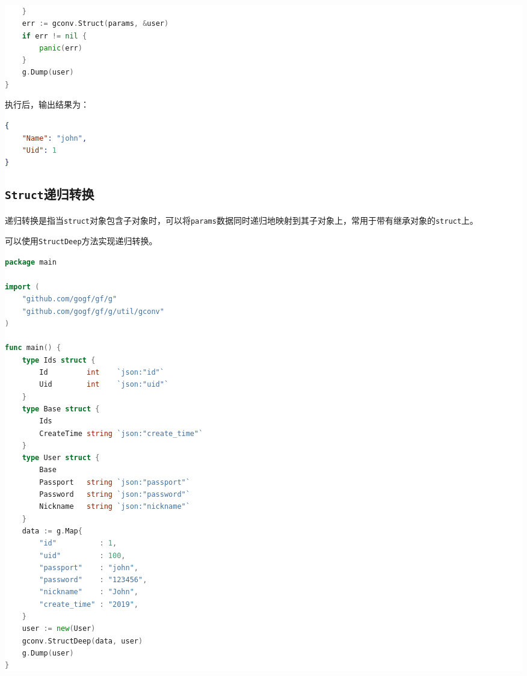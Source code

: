 ```go
	}
	err := gconv.Struct(params, &user)
	if err != nil {
		panic(err)
	}
	g.Dump(user)
}
```
执行后，输出结果为：
```json
{
	"Name": "john",
	"Uid": 1
}
```

## `Struct`递归转换

递归转换是指当`struct`对象包含子对象时，可以将`params`数据同时递归地映射到其子对象上，常用于带有继承对象的`struct`上。

可以使用`StructDeep`方法实现递归转换。

```go
package main

import (
	"github.com/gogf/gf/g"
	"github.com/gogf/gf/g/util/gconv"
)

func main() {
	type Ids struct {
		Id         int    `json:"id"`
		Uid        int    `json:"uid"`
	}
	type Base struct {
		Ids
		CreateTime string `json:"create_time"`
	}
	type User struct {
		Base
		Passport   string `json:"passport"`
		Password   string `json:"password"`
		Nickname   string `json:"nickname"`
	}
	data := g.Map{
		"id"          : 1,
		"uid"         : 100,
		"passport"    : "john",
		"password"    : "123456",
		"nickname"    : "John",
		"create_time" : "2019",
	}
	user := new(User)
	gconv.StructDeep(data, user)
	g.Dump(user)
}
```

